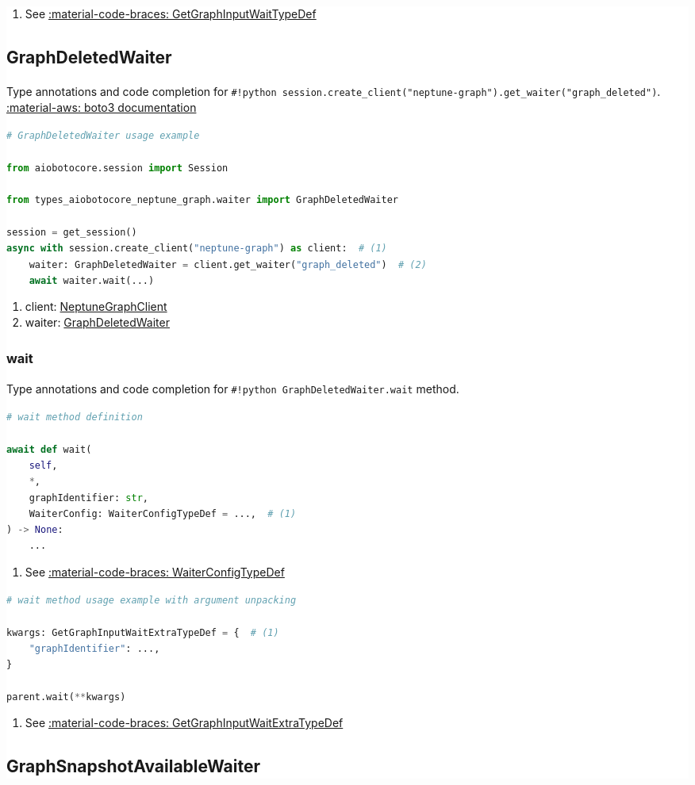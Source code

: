 1. See [:material-code-braces: GetGraphInputWaitTypeDef](./type_defs.md#getgraphinputwaittypedef)
## GraphDeletedWaiter

Type annotations and code completion for `#!python session.create_client("neptune-graph").get_waiter("graph_deleted")`.
[:material-aws: boto3 documentation](https://boto3.amazonaws.com/v1/documentation/api/latest/reference/services/neptune-graph/waiter/GraphDeleted.html#NeptuneGraph.Waiter.GraphDeleted)

```python
# GraphDeletedWaiter usage example

from aiobotocore.session import Session

from types_aiobotocore_neptune_graph.waiter import GraphDeletedWaiter

session = get_session()
async with session.create_client("neptune-graph") as client:  # (1)
    waiter: GraphDeletedWaiter = client.get_waiter("graph_deleted")  # (2)
    await waiter.wait(...)
```

1. client: [NeptuneGraphClient](./client.md)
2. waiter: [GraphDeletedWaiter](./waiters.md#graphdeletedwaiter)


### wait

Type annotations and code completion for `#!python GraphDeletedWaiter.wait` method.

```python
# wait method definition

await def wait(
    self,
    *,
    graphIdentifier: str,
    WaiterConfig: WaiterConfigTypeDef = ...,  # (1)
) -> None:
    ...
```

1. See [:material-code-braces: WaiterConfigTypeDef](./type_defs.md#waiterconfigtypedef)


```python
# wait method usage example with argument unpacking

kwargs: GetGraphInputWaitExtraTypeDef = {  # (1)
    "graphIdentifier": ...,
}

parent.wait(**kwargs)
```

1. See [:material-code-braces: GetGraphInputWaitExtraTypeDef](./type_defs.md#getgraphinputwaitextratypedef)
## GraphSnapshotAvailableWaiter
